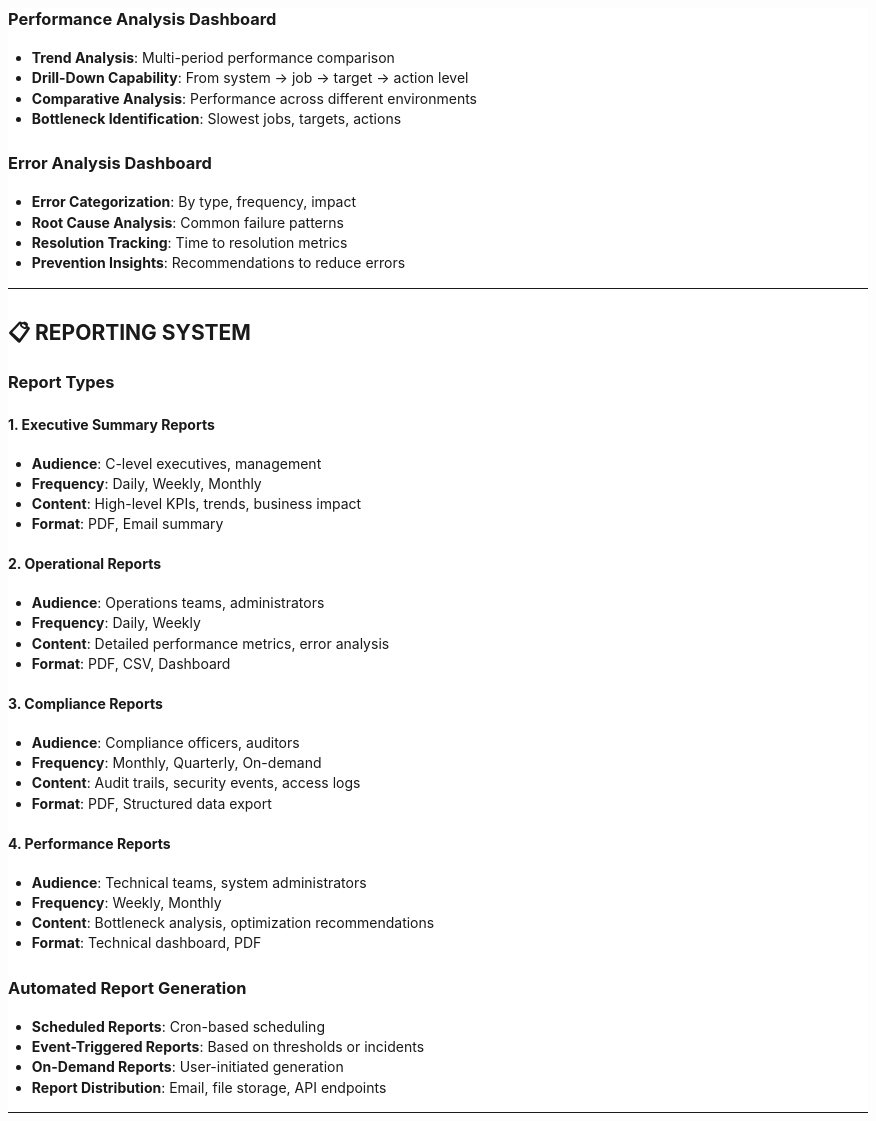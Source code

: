 ### **Performance Analysis Dashboard**
- **Trend Analysis**: Multi-period performance comparison
- **Drill-Down Capability**: From system → job → target → action level
- **Comparative Analysis**: Performance across different environments
- **Bottleneck Identification**: Slowest jobs, targets, actions

### **Error Analysis Dashboard**
- **Error Categorization**: By type, frequency, impact
- **Root Cause Analysis**: Common failure patterns
- **Resolution Tracking**: Time to resolution metrics
- **Prevention Insights**: Recommendations to reduce errors

---

## **📋 REPORTING SYSTEM**

### **Report Types**

#### **1. Executive Summary Reports**
- **Audience**: C-level executives, management
- **Frequency**: Daily, Weekly, Monthly
- **Content**: High-level KPIs, trends, business impact
- **Format**: PDF, Email summary

#### **2. Operational Reports**
- **Audience**: Operations teams, administrators
- **Frequency**: Daily, Weekly
- **Content**: Detailed performance metrics, error analysis
- **Format**: PDF, CSV, Dashboard

#### **3. Compliance Reports**
- **Audience**: Compliance officers, auditors
- **Frequency**: Monthly, Quarterly, On-demand
- **Content**: Audit trails, security events, access logs
- **Format**: PDF, Structured data export

#### **4. Performance Reports**
- **Audience**: Technical teams, system administrators
- **Frequency**: Weekly, Monthly
- **Content**: Bottleneck analysis, optimization recommendations
- **Format**: Technical dashboard, PDF

### **Automated Report Generation**
- **Scheduled Reports**: Cron-based scheduling
- **Event-Triggered Reports**: Based on thresholds or incidents
- **On-Demand Reports**: User-initiated generation
- **Report Distribution**: Email, file storage, API endpoints

---
